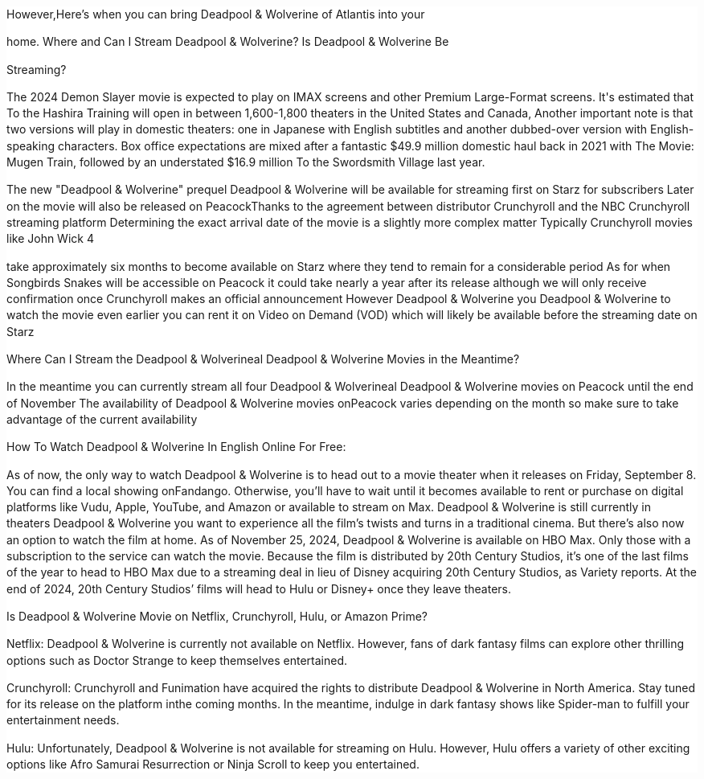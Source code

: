 However,Here’s when you can bring Deadpool & Wolverine of Atlantis into your

home. Where and Can I Stream Deadpool & Wolverine? Is Deadpool & Wolverine Be

Streaming?

The 2024 Demon Slayer movie is expected to play on IMAX screens and other Premium Large-Format screens. It's estimated that To the Hashira Training will open in between 1,600-1,800 theaters in the United States and Canada, Another important note is that two versions will play in domestic theaters: one in Japanese with English subtitles and another dubbed-over version with English-speaking characters. Box office expectations are mixed after a fantastic $49.9 million domestic haul back in 2021 with The Movie: Mugen Train, followed by an understated $16.9 million To the Swordsmith Village last year.

The new "Deadpool & Wolverine" prequel Deadpool & Wolverine will be available for streaming first on Starz for subscribers Later on the movie will also be released on PeacockThanks to the agreement between distributor Crunchyroll and the NBC Crunchyroll streaming platform Determining the exact arrival date of the movie is a slightly more complex matter Typically Crunchyroll movies like John Wick 4

take approximately six months to become available on Starz where they tend to remain for a considerable period As for when Songbirds Snakes will be accessible on Peacock it could take nearly a year after its release although we will only receive confirmation once Crunchyroll makes an official announcement However Deadpool & Wolverine you Deadpool & Wolverine to watch the movie even earlier you can rent it on Video on Demand (VOD) which will likely be available before the streaming date on Starz

Where Can I Stream the Deadpool & Wolverineal Deadpool & Wolverine Movies in the Meantime?

In the meantime you can currently stream all four Deadpool & Wolverineal Deadpool & Wolverine movies on Peacock until the end of November The availability of Deadpool & Wolverine movies onPeacock varies depending on the month so make sure to take advantage of the current availability

How To Watch Deadpool & Wolverine In English Online For Free:

As of now, the only way to watch Deadpool & Wolverine is to head out to a movie theater when it releases on Friday, September 8. You can find a local showing onFandango. Otherwise, you’ll have to wait until it becomes available to rent or purchase on digital platforms like Vudu, Apple, YouTube, and Amazon or available to stream on Max. Deadpool & Wolverine is still currently in theaters Deadpool & Wolverine you want to experience all the film’s twists and turns in a traditional cinema. But there’s also now an option to watch the film at home. As of November 25, 2024, Deadpool & Wolverine is available on HBO Max. Only those with a subscription to the service can watch the movie. Because the film is distributed by 20th Century Studios, it’s one of the last films of the year to head to HBO Max due to a streaming deal in lieu of Disney acquiring 20th Century Studios, as Variety reports. At the end of 2024, 20th Century Studios’ films will head to Hulu or Disney+ once they leave theaters.

Is Deadpool & Wolverine Movie on Netflix, Crunchyroll, Hulu, or Amazon Prime?

Netflix: Deadpool & Wolverine is currently not available on Netflix. However, fans of dark fantasy films can explore other thrilling options such as Doctor Strange to keep themselves entertained.

Crunchyroll: Crunchyroll and Funimation have acquired the rights to distribute Deadpool & Wolverine in North America. Stay tuned for its release on the platform inthe coming months. In the meantime, indulge in dark fantasy shows like Spider-man to fulfill your entertainment needs.

Hulu: Unfortunately, Deadpool & Wolverine is not available for streaming on Hulu. However, Hulu offers a variety of other exciting options like Afro Samurai Resurrection or Ninja Scroll to keep you entertained.
